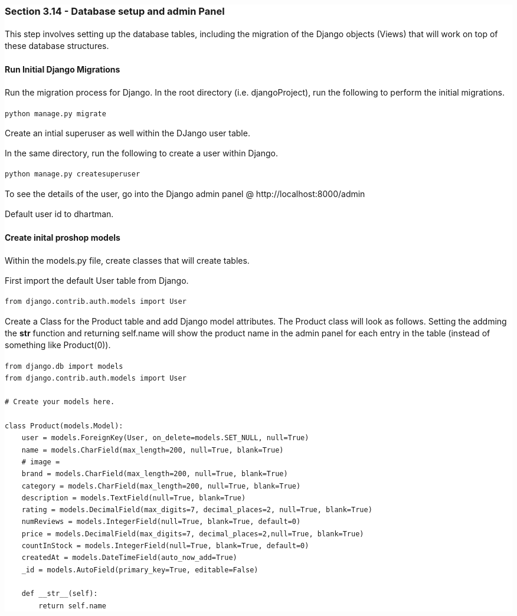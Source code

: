 ### Section 3.14 - Database setup and admin Panel

This step involves setting up the database tables, including the migration of the Django objects (Views) that will work on top of these database structures.

#### Run Initial Django Migrations

Run the migration process for Django.  In the root directory (i.e. djangoProject), run the following to perform the initial migrations.

`python manage.py migrate`

Create an intial superuser as well within the DJango user table.

In the same directory, run the following to create a user within Django.

`python manage.py createsuperuser`

To see the details of the user, go into the Django admin panel @ http://localhost:8000/admin

Default user id to dhartman.

#### Create inital proshop models

Within the models.py file, create classes that will create tables.

First import the default User table from Django.

`from django.contrib.auth.models import User`

Create a Class for the Product table and add Django model attributes.  The Product class will look as follows.  Setting the addming the __str__ function and returning self.name will show the product name in the admin panel for each entry in the table (instead of something like Product(0)).

```python=
from django.db import models
from django.contrib.auth.models import User

# Create your models here.

class Product(models.Model):
    user = models.ForeignKey(User, on_delete=models.SET_NULL, null=True)
    name = models.CharField(max_length=200, null=True, blank=True)
    # image =
    brand = models.CharField(max_length=200, null=True, blank=True)
    category = models.CharField(max_length=200, null=True, blank=True)
    description = models.TextField(null=True, blank=True)
    rating = models.DecimalField(max_digits=7, decimal_places=2, null=True, blank=True)
    numReviews = models.IntegerField(null=True, blank=True, default=0)
    price = models.DecimalField(max_digits=7, decimal_places=2,null=True, blank=True)
    countInStock = models.IntegerField(null=True, blank=True, default=0)
    createdAt = models.DateTimeField(auto_now_add=True)
    _id = models.AutoField(primary_key=True, editable=False)
    
    def __str__(self):
        return self.name
```
